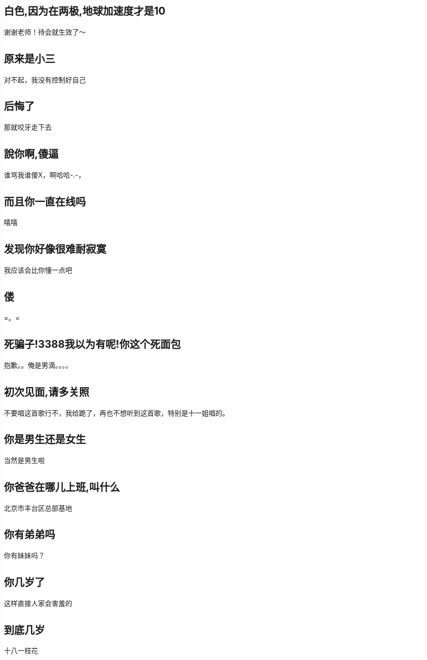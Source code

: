 ## 白色,因为在两极,地球加速度才是10
谢谢老师！待会就生效了～

## 原来是小三
对不起，我没有控制好自己

## 后悔了
那就咬牙走下去

## 說你啊,傻逼
谁骂我谁傻X，啊哈哈-.-，

## 而且你一直在线吗
嘻嘻

## 发现你好像很难耐寂寞
我应该会比你懂一点吧

## 偻
=。=

## 死骗子!3388我以为有呢!你这个死面包
抱歉。。俺是男滴。。。。

## 初次见面,请多关照
不要唱这首歌行不，我给跪了，再也不想听到这首歌，特别是十一姐唱的。

## 你是男生还是女生
当然是男生啦

## 你爸爸在哪儿上班,叫什么
北京市丰台区总部基地

## 你有弟弟吗
你有妹妹吗？

## 你几岁了
这样直接人家会害羞的

## 到底几岁
十八一枝花
